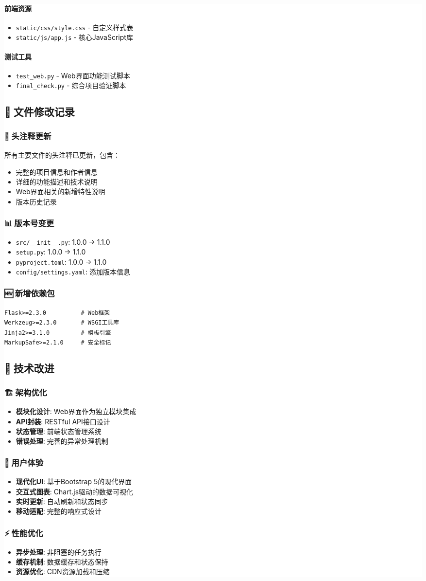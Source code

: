 #### 前端资源
- `static/css/style.css` - 自定义样式表
- `static/js/app.js` - 核心JavaScript库

#### 测试工具
- `test_web.py` - Web界面功能测试脚本
- `final_check.py` - 综合项目验证脚本

## 📝 文件修改记录

### 🔄 头注释更新
所有主要文件的头注释已更新，包含：
- 完整的项目信息和作者信息
- 详细的功能描述和技术说明
- Web界面相关的新增特性说明
- 版本历史记录

### 📊 版本号变更
- `src/__init__.py`: 1.0.0 → 1.1.0
- `setup.py`: 1.0.0 → 1.1.0  
- `pyproject.toml`: 1.0.0 → 1.1.0
- `config/settings.yaml`: 添加版本信息

### 🆕 新增依赖包
```
Flask>=2.3.0          # Web框架
Werkzeug>=2.3.0       # WSGI工具库
Jinja2>=3.1.0         # 模板引擎
MarkupSafe>=2.1.0     # 安全标记
```

## 🔧 技术改进

### 🏗️ 架构优化
- **模块化设计**: Web界面作为独立模块集成
- **API封装**: RESTful API接口设计
- **状态管理**: 前端状态管理系统
- **错误处理**: 完善的异常处理机制

### 🎨 用户体验
- **现代化UI**: 基于Bootstrap 5的现代界面
- **交互式图表**: Chart.js驱动的数据可视化
- **实时更新**: 自动刷新和状态同步
- **移动适配**: 完整的响应式设计

### ⚡ 性能优化
- **异步处理**: 非阻塞的任务执行
- **缓存机制**: 数据缓存和状态保持
- **资源优化**: CDN资源加载和压缩
